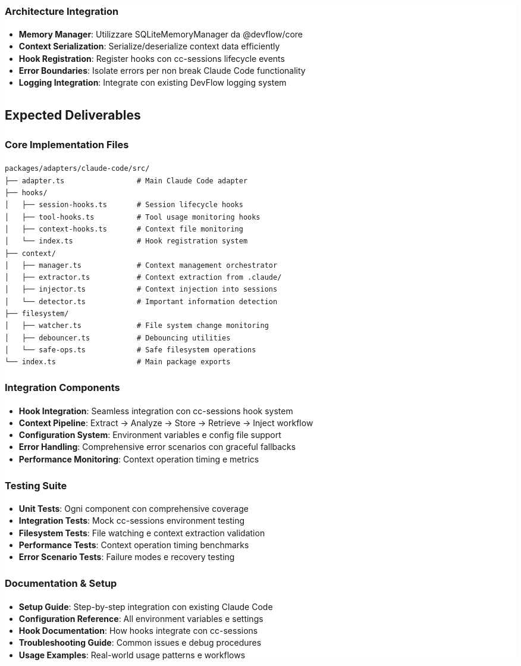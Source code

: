 ### Architecture Integration
- **Memory Manager**: Utilizzare SQLiteMemoryManager da @devflow/core
- **Context Serialization**: Serialize/deserialize context data efficiently
- **Hook Registration**: Register hooks con cc-sessions lifecycle events
- **Error Boundaries**: Isolate errors per non break Claude Code functionality
- **Logging Integration**: Integrate con existing DevFlow logging system

## Expected Deliverables

### Core Implementation Files
```
packages/adapters/claude-code/src/
├── adapter.ts                 # Main Claude Code adapter
├── hooks/
│   ├── session-hooks.ts       # Session lifecycle hooks
│   ├── tool-hooks.ts          # Tool usage monitoring hooks
│   ├── context-hooks.ts       # Context file monitoring
│   └── index.ts               # Hook registration system
├── context/
│   ├── manager.ts             # Context management orchestrator
│   ├── extractor.ts           # Context extraction from .claude/
│   ├── injector.ts            # Context injection into sessions
│   └── detector.ts            # Important information detection
├── filesystem/
│   ├── watcher.ts             # File system change monitoring
│   ├── debouncer.ts           # Debouncing utilities
│   └── safe-ops.ts            # Safe filesystem operations
└── index.ts                   # Main package exports
```

### Integration Components
- **Hook Integration**: Seamless integration con cc-sessions hook system
- **Context Pipeline**: Extract → Analyze → Store → Retrieve → Inject workflow
- **Configuration System**: Environment variables e config file support
- **Error Handling**: Comprehensive error scenarios con graceful fallbacks
- **Performance Monitoring**: Context operation timing e metrics

### Testing Suite
- **Unit Tests**: Ogni component con comprehensive coverage
- **Integration Tests**: Mock cc-sessions environment testing
- **Filesystem Tests**: File watching e context extraction validation
- **Performance Tests**: Context operation timing benchmarks
- **Error Scenario Tests**: Failure modes e recovery testing

### Documentation & Setup
- **Setup Guide**: Step-by-step integration con existing Claude Code
- **Configuration Reference**: All environment variables e settings
- **Hook Documentation**: How hooks integrate con cc-sessions
- **Troubleshooting Guide**: Common issues e debug procedures
- **Usage Examples**: Real-world usage patterns e workflows
